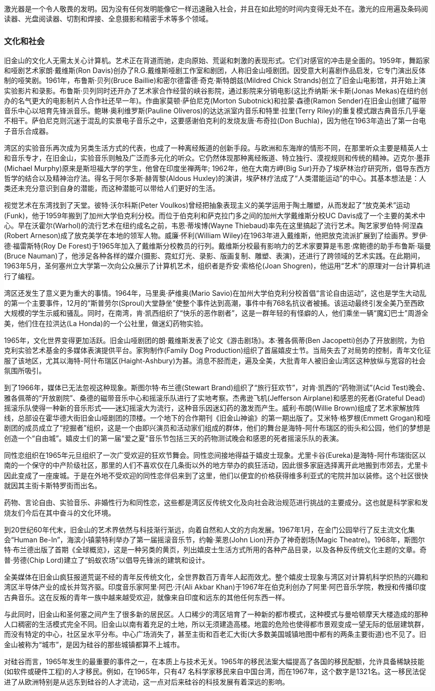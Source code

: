 激光器是一个令人敬畏的发明。因为没有任何发明能像它一样迅速融入社会，并且在如此短的时间内变得无处不在。激光的应用遍及条码阅读器、光盘阅读器、切割和焊接、全息摄影和精密手术等多个领域。

### 文化和社会

旧金山的文化人无需太关心计算机。艺术正在背道而驰，走向原始、荒诞和刺激的表现形式。它们对感官的冲击是全面的。1959年，舞蹈家和哑剧艺术家朗·戴维斯(Ron Davis)创办了R.G.戴维斯哑剧工作室和剧团，人称旧金山哑剧团。因受意大利喜剧作品启发，它专门演出反体制的哑笑剧。1961年，布鲁斯·贝列(Bruce Baillie)和密尔德雷德·奇克·斯特朗兹(Mildred Chick Strands)创立了旧金山电影馆，并开始上演实验影片和录影。布鲁斯·贝列同时还开办了艺术家合作经营的峡谷影院，通过影院来分销电影(这比乔纳斯·米卡斯(Jonas Mekas)在纽约创办的名气更大的电影制片人合作社还早一年)。作曲家莫顿·萨伯尼克(Morton Subotnick)和拉蒙·森德(Ramon Sender)在旧金山创建了磁带音乐中心以培育先锋派音乐。鲍琳·奥利维罗斯(Pauline Oliveros)的达达派室内音乐和特里·拉里(Terry Riley)的重复模式跟古典音乐几乎毫不相干。萨伯尼克则沉迷于混乱的实景电子音乐之中，这要感谢伯克利的发烧友唐·布奇拉(Don Buchla)，因为他在1963年造出了第一台电子音乐合成器。

湾区的实验音乐再次成为另类生活方式的代表，也成了一种离经叛道的创新手段。与欧洲和东海岸的情形不同，在那里听众主要是精英人士和音乐专才，在旧金山，实验音乐则触及广泛而多元化的听众。它仍然体现那种离经叛道、特立独行、漠视规则和传统的精神。迈克尔·墨菲(Michael Murphy)原来是斯坦福大学的学生，他曾在印度坐禅两年; 1962年，他在大南方岬(Big Sur)开办了埃萨林治疗研究所，倡导东西方哲学的结合以及精神治疗法。得名于阿尔多斯·赫胥黎(Aldous Huxley)的演讲，埃萨林疗法成了“人类潜能运动”的中心。其基本想法是：人类还未充分意识到自身的潜能，而这种潜能可以带给人们更好的生活。

视觉艺术在东湾找到了天堂。彼特·沃尔科斯(Peter Voulkos)曾经把抽象表现主义的美学运用于陶土雕塑，从而发起了“放克美术”运动(Funk)，他于1959年搬到了加州大学伯克利分校。而位于伯克利和萨克拉门多之间的加州大学戴维斯分校UC Davis成了一个主要的美术中心。早在沃霍尔(Warhol)的流行艺术在纽约成名之前，韦恩·蒂埃博(Wayne Thiebaud)率先在这里搞起了流行艺术。陶艺家罗伯特·阿涅森(Robert Arneson)成了放克美学在本地的领军人物。威廉·怀利(William Wiley)在1963年进入戴维斯，他把放克流派扩展到了绘画界。罗伊·德·福雷斯特(Roy De Forest)于1965年加入了戴维斯分校教员的行列。戴维斯分校最有影响力的艺术家要算是韦恩·席鲍德的助手布鲁斯·瑙曼(Bruce Nauman)了，他涉足各种各样的媒介(摄影、霓虹灯光、录影、版画复制、雕塑、表演)，还进行了跨领域的艺术实践。在此期间，1963年5月，圣何塞州立大学第一次向公众展示了计算机艺术，组织者是乔安·索格伦(Joan Shogren)，他运用“艺术”的原理对一台计算机进行了编程。

湾区还发生了意义更为重大的事情。1964年，马里奥·萨维奥(Mario Savio)在加州大学伯克利分校首倡“言论自由运动”，这也是学生大动乱的第一个主要事件，12月的“斯普劳尔(Sproul)大堂静坐”使整个事件达到高潮，事件中有768名抗议者被捕。该运动最终引发全美乃至西欧大规模的学生示威和骚乱。同时，在南湾，肯·凯西组织了“快乐的恶作剧者”，这是一群年轻的有怪癖的人，他们乘坐一辆“魔幻巴士”周游全美，他们住在拉洪达(La Honda)的一个公社里，做迷幻药物实验。

1965年，文化世界变得更加活跃。旧金山哑剧团的朗·戴维斯发表了论文《游击剧场》。本·雅各佩蒂(Ben Jacopetti)创办了开放剧院，为伯克利实验艺术基金的多媒体表演提供平台。家狗制作(Family Dog Production)组织了首届嬉皮士节。当局失去了对局势的控制，青年文化征服了该地区，尤其以海特-阿什布瑞区(Haight-Ashbury)为甚。消息不胫而走，遍及全美，大批青年人被旧金山湾区这种放纵与宽容的社会氛围所吸引。

到了1966年，媒体已无法忽视这种现象。斯图尔特·布兰德(Stewart Brand)组织了“旅行狂欢节”，对肯·凯西的“药物测试”(Acid Test)晚会、雅各佩蒂的“开放剧院”、桑德的磁带音乐中心和摇滚乐队进行了实地考察。杰弗逊飞机(Jefferson Airplane)和感恩的死者(Grateful Dead)摇滚乐队使得一种新的音乐形式——迷幻摇滚大为流行，这种音乐因迷幻药的激发而产生。威利·布朗(Willie Brown)组成了艺术家解放阵线，总部设在霍华德大街旧金山哑剧团的顶楼。一个地下的合作期刊《旧金山神谕》的第一期出版了。艾米特·格罗根(Emmett Grogan)和哑剧团的成员成立了“挖掘者”组织，这是一个由即兴演员和活动家们组成的群体，他们的舞台是海特-阿什布瑞区的街头和公园，他们的梦想是创造一个“自由城”。嬉皮士们的第一届“爱之夏”音乐节包括三天的药物测试晚会和感恩的死者摇滚乐队的表演。

同性恋组织在1965年元旦组织了一次广受欢迎的狂欢节舞会。同性恋间接地得益于嬉皮士现象。尤里卡谷(Eureka)是海特-阿什布瑞街区以南的一个保守的中产阶级社区，那里的人们不喜欢仅在几条街以外的地方举办的疯狂活动，因此很多家庭选择离开此地搬到市郊去，尤里卡因此变成了一座废城。于是在外地不受欢迎的同性恋伴侣来到了这里，他们以便宜的价格获得维多利亚式的宅院并加以装修。这个社区很快就因其主街卡斯特罗街而出名。

药物、言论自由、实验音乐、非婚性行为和同性恋，这些都是湾区反传统文化及向社会政治规范进行挑战的主要成分。这也就是科学家和发烧友们今后在其中奋斗的文化环境。

到20世纪60年代末，旧金山的艺术界依然与科技渐行渐远，向着自然和人文的方向发展。1967年1月，在金门公园举行了反主流文化集会“Human Be-In”，海滨小镇蒙特利举办了第一届摇滚音乐节，约翰·莱恩(John Lion)开办了神奇剧场(Magic Theatre)。1968年，斯图尔特·布兰德出版了首期《全球概览》，这是一种另类的黄页，列出嬉皮士生活方式所用的各种产品目录，以及各种反传统文化主题的文章。奇普·劳德(Chip Lord)建立了“蚂蚁农场”以倡导先锋派的建筑和设计。

全美媒体在旧金山疯狂报道荒诞不经的青年反传统文化，全世界数百万青年人起而效尤。整个嬉皮士现象与湾区对计算机科学炽热的兴趣和湾区半导体产业的成长并驾齐驱。印度音乐家阿里·阿巴·汗(Ali Akbar Khan)于1967年在伯克利创办了阿里·阿巴音乐学院，教授和传播印度古典音乐。这在反叛的青年一族中越来越受欢迎，就像来自印度和远东的其他任何东西一样。

与此同时，旧金山和圣何塞之间产生了很多新的居民区。人口稀少的湾区培育了一种新的都市模式，这种模式与曼哈顿摩天大楼造成的那种人口稠密的生活模式完全不同。旧金山以南有着充足的土地，所以无须建造高楼。地震的危险也使得都市景观变成一望无际的低层建筑群，而没有特定的中心，社区呈水平分布。中心广场消失了，甚至主街和百老汇大街(大多数美国城镇地图中都有的两条主要街道)也不见了。旧金山被称为“城市”，是因为硅谷的那些城镇都算不上城市。

对硅谷而言，1965年发生的最重要的事件之一，在本质上与技术无关。1965年的移民法案大幅提高了各国的移民配额，允许具备稀缺技能(如软件或硬件工程)的人才移民。例如，在1965年，只有47 名科学家移民来自中国台湾，而在1967年，这个数字是1321名。这一移民法促进了从欧洲特别是从远东到硅谷的人才流动，这一点对后来硅谷的科技发展有着深远的影响。
